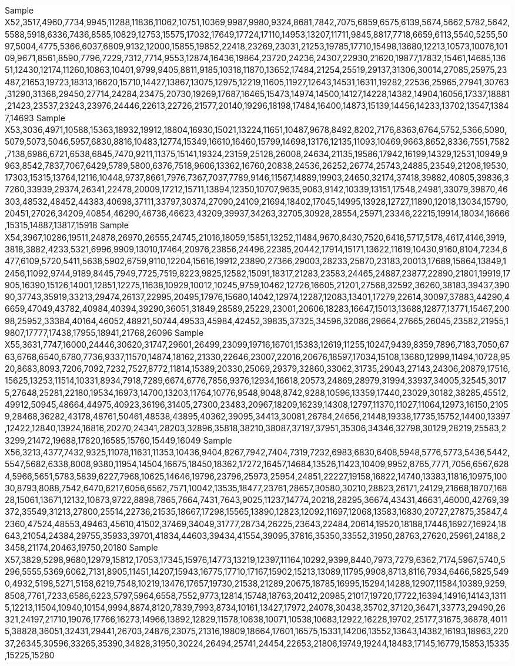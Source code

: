 Sample X52,3517,4960,7734,9945,11288,11836,11062,10751,10369,9987,9980,9324,8681,7842,7075,6859,6575,6139,5674,5662,5782,5642,5588,5918,6336,7436,8585,10829,12753,15575,17032,17649,17724,17110,14953,13207,11711,9845,8817,7718,6659,6113,5540,5255,5097,5004,4775,5366,6037,6809,9132,12000,15855,19852,22418,23269,23031,21253,19785,17710,15498,13680,12213,10573,10076,10109,9671,8561,8590,7796,7229,7312,7714,9553,12874,16436,19864,23720,24236,24307,22930,21620,19877,17832,15461,14685,13651,12430,12174,11260,10863,10401,9799,9405,8811,9185,10318,11870,13652,17484,21254,25519,29137,31306,30014,27085,25975,23487,21653,19723,18313,16620,15710,14427,13867,13075,12975,12219,11605,11927,12643,14531,16311,19282,22536,25965,27941,30763,31290,31368,29450,27714,24284,23475,20730,19269,17687,16465,15473,14974,14500,14127,14228,14382,14904,16056,17337,18881,21423,23537,23243,23976,24446,22613,22726,21577,20140,19296,18198,17484,16400,14873,15139,14456,14233,13702,13547,13847,14693
Sample X53,3036,4971,10588,15363,18932,19912,18804,16930,15021,13224,11651,10487,9678,8492,8202,7176,8363,6764,5752,5366,5090,5079,5073,5046,5957,6830,8816,10483,12774,15349,16610,16460,15799,14698,13176,12135,11093,10469,9663,8652,8336,7551,7582,7138,6986,6721,6538,6845,7470,9211,11375,15141,19324,23159,25128,26008,24634,21135,19586,17942,16199,14329,12531,10949,9963,8542,7837,7067,6429,5789,5800,6376,7518,9606,13362,16760,20838,24536,26252,26774,25743,24885,23549,21208,19530,17303,15315,13764,12116,10448,9737,8661,7976,7367,7037,7789,9146,11567,14889,19903,24650,32174,37418,39882,40805,39836,37260,33939,29374,26341,22478,20009,17212,15711,13894,12350,10707,9635,9063,9142,10339,13151,17548,24981,33079,39870,46303,48532,48452,44383,40698,37111,33797,30374,27090,24109,21694,18402,17045,14995,13928,12727,11890,12018,13034,15790,20451,27026,34209,40854,46290,46736,46623,43209,39937,34263,32705,30928,28554,25971,23346,22215,19914,18034,16666,15315,14887,13817,15918
Sample X54,3967,10286,19511,24878,26970,26555,24745,21016,18059,15851,13252,11484,9670,8430,7520,6416,5717,5178,4617,4146,3919,3818,3882,4233,5321,6996,9909,13010,17464,20976,23856,24496,22385,20442,17914,15171,13622,11619,10430,9160,8104,7234,6477,6109,5720,5411,5638,5902,6759,9110,12204,15616,19912,23890,27366,29003,28233,25870,23183,20013,17689,15864,13849,12456,11092,9744,9189,8445,7949,7725,7519,8223,9825,12582,15091,18317,21283,23583,24465,24887,23877,22890,21801,19919,17905,16390,15126,14001,12851,12275,11638,10929,10012,10245,9759,10462,12726,16605,21201,27568,32592,36260,38183,39437,39090,37743,35919,33213,29474,26137,22995,20495,17976,15680,14042,12974,12287,12083,13401,17279,22614,30097,37883,44290,46659,47049,43782,40984,40394,39290,36051,31849,28589,25229,23001,20606,18283,16647,15013,13688,12877,13771,15467,20098,25952,33384,40164,46052,48921,50744,49533,45984,42452,39835,37325,34596,32086,29664,27665,26045,23582,21955,19807,17777,17438,17955,18941,21768,26096
Sample X55,3631,7747,16000,24446,30620,31747,29601,26499,23099,19716,16701,15383,12619,11255,10247,9439,8359,7896,7183,7050,6763,6768,6540,6780,7736,9337,11570,14874,18162,21330,22646,23007,22016,20676,18597,17034,15108,13680,12999,11494,10728,9520,8683,8093,7206,7092,7232,7527,8772,11814,15389,20330,25069,29379,32860,33062,31735,29043,27143,24306,20879,17516,15625,13253,11514,10331,8934,7918,7289,6674,6776,7856,9376,12934,16618,20573,24869,28979,31994,33937,34005,32545,30175,27648,25281,22180,19534,16973,14700,13203,11764,10776,9548,9048,8742,9288,10596,13359,17440,23029,30182,38285,45512,49912,50945,48664,44975,40923,36196,31405,27300,23483,20967,18209,16239,14308,12797,11370,11027,11064,12973,16150,21059,28468,36282,43178,48761,50461,48538,43895,40362,39095,34413,30081,26784,24656,21448,19338,17735,15752,14400,13397,12422,12840,13924,16816,20270,24341,28203,32896,35818,38210,38087,37197,37951,35306,34346,32798,30129,28219,25583,23299,21472,19688,17820,16585,15760,15449,16049
Sample X56,3213,4377,7432,9325,11078,11631,11353,10436,9404,8267,7942,7404,7319,7232,6983,6830,6408,5948,5776,5773,5436,5442,5547,5682,6338,8008,9380,11954,14504,16675,18450,18362,17272,16457,14684,13526,11423,10409,9952,8765,7771,7056,6567,6284,5966,5651,5783,5839,6227,7968,10625,14646,19796,23796,25973,25954,24851,22227,19158,16822,14740,13383,11816,10975,10030,8793,8088,7542,6470,6217,6056,6562,7571,10042,13535,18477,23761,28657,30580,30210,28823,26171,24129,21668,18707,16828,15061,13671,12132,10873,9722,8898,7865,7664,7431,7643,9025,11237,14774,20218,28295,36674,43431,46631,46000,42769,39372,35549,31213,27800,25514,22736,21535,18667,17298,15565,13890,12823,12092,11697,12068,13583,16830,20727,27875,35847,42360,47524,48553,49463,45610,41502,37469,34049,31777,28734,26225,23643,22484,20614,19520,18188,17446,16927,16924,18643,21054,24384,29755,35933,39701,41834,44603,39434,41554,39095,37816,35350,33552,31950,28763,27620,25961,24188,23458,21174,20463,19750,20180
Sample X57,3829,5298,9680,12979,15812,17053,17345,15976,14773,13219,12397,11164,10292,9399,8440,7973,7279,6362,7174,5967,5740,5296,5555,5369,6062,7131,8905,11451,14207,15943,16775,17710,17167,15902,15213,13089,11795,9908,8713,8116,7934,6466,5825,5490,4932,5198,5271,5158,6219,7548,10219,13476,17657,19730,21538,21289,20675,18785,16995,15294,14288,12907,11584,10389,9259,8508,7761,7233,6586,6223,5797,5964,6558,7552,9773,12814,15748,18763,20412,20985,21017,19720,17722,16394,14916,14143,13115,12213,11504,10940,10154,9994,8874,8120,7839,7993,8734,10161,13427,17972,24078,30438,35702,37120,36471,33773,29490,26321,24197,21710,19076,17766,16273,14966,13892,12829,11578,10638,10071,10538,10683,12922,16228,19702,25177,31675,36878,40115,38828,36051,32431,29441,26703,24876,23075,21316,19809,18664,17601,16575,15331,14206,13552,13643,14382,16193,18963,22037,26345,30596,33265,35390,34828,31950,30224,26494,25741,24454,22653,21806,19749,19244,18483,17145,16779,15853,15335,15225,15280